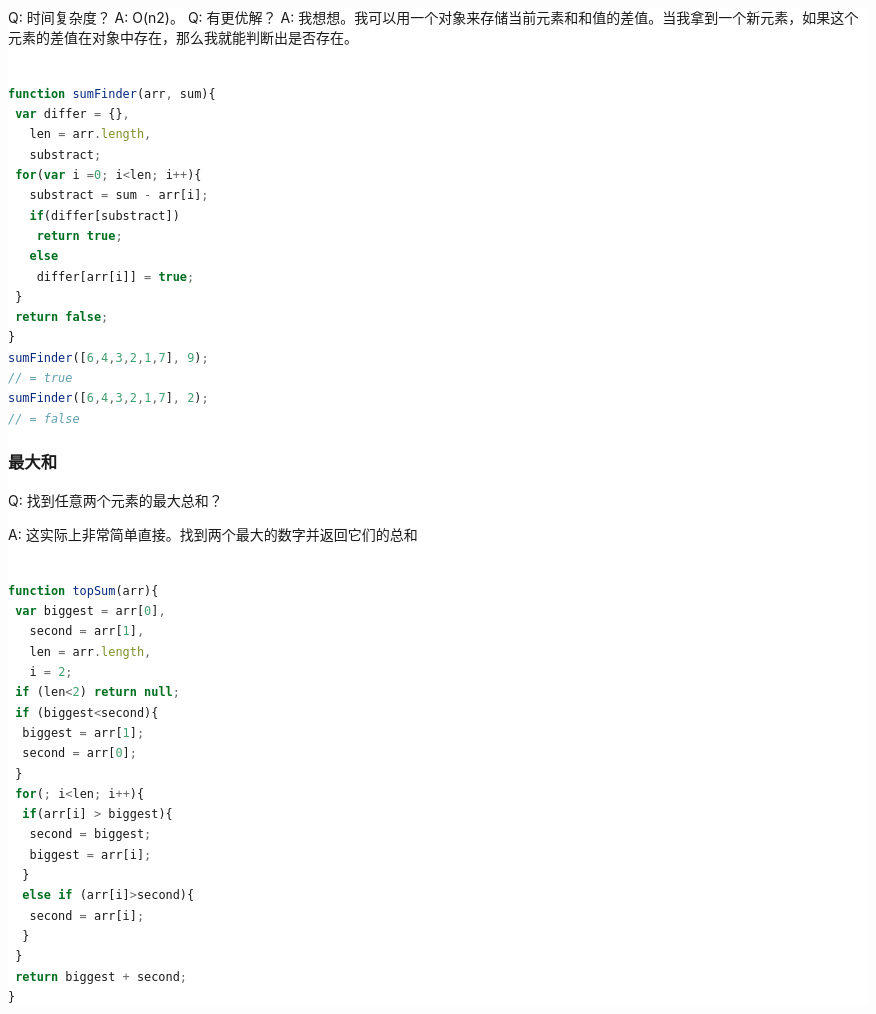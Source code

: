 Q: 时间复杂度？
A: O(n2)。
Q: 有更优解？
A: 我想想。我可以用一个对象来存储当前元素和和值的差值。当我拿到一个新元素，如果这个元素的差值在对象中存在，那么我就能判断出是否存在。

```js

function sumFinder(arr, sum){
 var differ = {}, 
   len = arr.length,
   substract;
 for(var i =0; i<len; i++){
   substract = sum - arr[i];
   if(differ[substract])
    return true;    
   else
    differ[arr[i]] = true;
 }
 return false;
}
sumFinder([6,4,3,2,1,7], 9);
// = true
sumFinder([6,4,3,2,1,7], 2);
// = false
```

### **最大和**

Q: 找到任意两个元素的最大总和？

A: 这实际上非常简单直接。找到两个最大的数字并返回它们的总和


```js

function topSum(arr){
 var biggest = arr[0], 
   second = arr[1], 
   len = arr.length, 
   i = 2;
 if (len<2) return null;
 if (biggest<second){
  biggest = arr[1];
  second = arr[0];
 } 
 for(; i<len; i++){
  if(arr[i] > biggest){
   second = biggest;
   biggest = arr[i];
  }
  else if (arr[i]>second){
   second = arr[i];
  }
 }
 return biggest + second;
}
```
